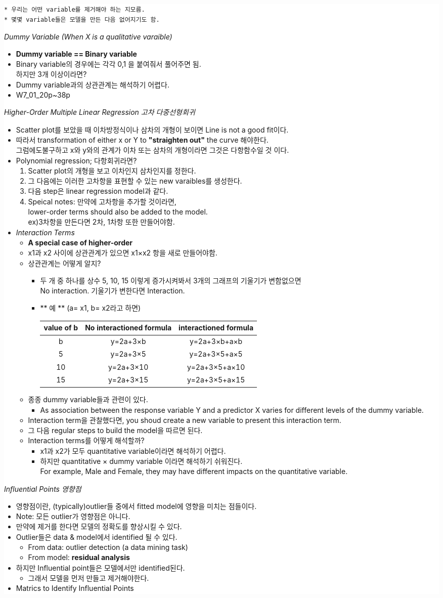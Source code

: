     * 우리는 어떤 variable를 제거해야 하는 지모름.
    * 몇몇 variable들은 모델을 만든 다음 없어지기도 함.
    
*Dummy Variable (When X is a qualitative varaible)*
  + **Dummy variable == Binary variable**
  + Binary variable의 경우에는 각각 0,1 을 붙여줘서 풀어주면 됨.<br>하지만 3개 이상이라면?
  + Dummy variable과의 상관관계는 해석하기 어렵다.
  + W7_01_20p~38p
  
*Higher-Order Multiple Linear Regression  고차 다중선형회귀*
  + Scatter plot를 보았을 때 이차방정식이나 삼차의 개형이 보이면 Line is not a good fit이다. 
  + 따라서 transformation of either x or Y to **"straighten out"** the curve 해야한다.<br>그럼에도불구하고 x와 y와의 관계가 이차 또는 삼차의 개형이라면 그것은 다항함수일 것 이다.
  + Polynomial regression; 다항회귀라면?
    1. Scatter plot의 개형을 보고 이차인지 삼차인지를 정한다.
    2. 그 다음에는 이러한 고차항을 표현할 수 있는 new varaibles를 생성한다.
    3. 다음 step은 linear regression model과 같다.
    4. Speical notes: 만약에 고차항을 추가할 것이라면,<br>lower-order terms should also be added to the model.<br>ex)3차항을 만든다면 2차, 1차항 또한 만들어야함.
  + *Interaction Terms*
    + **A special case of higher-order**
    + x1과 x2 사이에 상관관계가 있으면 x1×x2 항을 새로 만들어야함. 
    + 상관관계는 어떻게 알지?
      + 두 개 중 하나를 상수 5, 10, 15 이렇게 증가시켜봐서 3개의 그래프의 기울기가 변함없으면<br>No interaction. 기울기가 변한다면 Interaction.
      + ** 예 ** (a= x1, b= x2라고 하면)
      
        |value of b|No interactioned formula|interactioned formula|
        |:---:|:---:|:---:|
        |b|y=2a+3×b|y=2a+3×b+a×b|
        |5|y=2a+3×5|y=2a+3×5+a×5|
        |10|y=2a+3×10|y=2a+3×5+a×10|
        |15|y=2a+3×15|y=2a+3×5+a×15|
    + 종종 dummy variable들과 관련이 있다.
      + As association between the response variable Y and a predictor X varies for different levels of the dummy variable.
    + Interaction term을 관찰했다면, you shoud create a new variable to present this interaction term.
    + 그 다음 regular steps to build the model을 따르면 된다.
    + Interaction terms를 어떻게 해석할까?
      + x1과 x2가 모두 quantitative variable이라면 해석하기 어렵다.
      + 하지만 quantitative × dummy variable 이라면 해석하기 쉬워진다.<br>For example, Male and Female, they may have different impacts on the quantitative variable.
      
  *Influential Points 영향점*
 
  + 영향점이란, (typically)outlier들 중에서 fitted model에 영향을 미치는 점들이다.
  + Note: 모든 outlier가 영향점은 아니다.
  + 만약에 제거를 한다면 모델의 정확도를 향상시킬 수 있다.
  + Outlier들은 data & model에서 identified 될 수 있다.
    + From data: outlier detection (a data mining task)
    + From model: **residual analysis**
  + 하지만 Influential point들은 모델에서만 identified된다.
    + 그래서 모델을 먼저 만들고 제거해야한다. 
  + Matrics to Identify Influential Points
  
